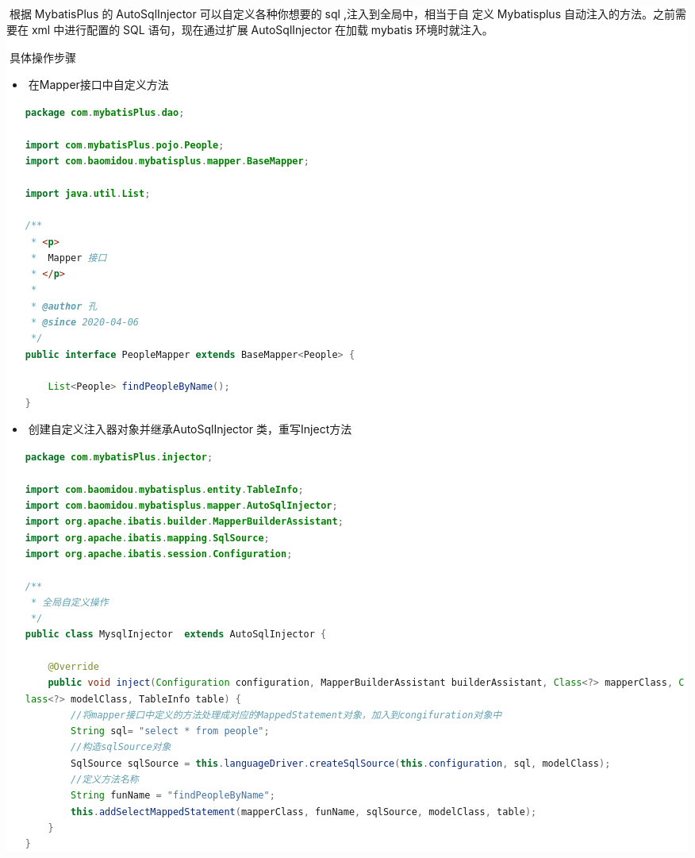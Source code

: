 ​	根据 MybatisPlus 的 AutoSqlInjector 可以自定义各种你想要的 sql ,注入到全局中，相当于自
定义 Mybatisplus 自动注入的方法。之前需要在 xml 中进行配置的 SQL 语句，现在通过扩展 AutoSqlInjector 在加载 mybatis 环境时就注入。

​	具体操作步骤

- ​	在Mapper接口中自定义方法

  ```java
  package com.mybatisPlus.dao;
  
  import com.mybatisPlus.pojo.People;
  import com.baomidou.mybatisplus.mapper.BaseMapper;
  
  import java.util.List;
  
  /**
   * <p>
   *  Mapper 接口
   * </p>
   *
   * @author 孔
   * @since 2020-04-06
   */
  public interface PeopleMapper extends BaseMapper<People> {
  
      List<People> findPeopleByName();
  }
  
  ```

  

- ​	创建自定义注入器对象并继承AutoSqlInjector 类，重写Inject方法

  ```java
  package com.mybatisPlus.injector;
  
  import com.baomidou.mybatisplus.entity.TableInfo;
  import com.baomidou.mybatisplus.mapper.AutoSqlInjector;
  import org.apache.ibatis.builder.MapperBuilderAssistant;
  import org.apache.ibatis.mapping.SqlSource;
  import org.apache.ibatis.session.Configuration;
  
  /**
   * 全局自定义操作
   */
  public class MysqlInjector  extends AutoSqlInjector {
  
      @Override
      public void inject(Configuration configuration, MapperBuilderAssistant builderAssistant, Class<?> mapperClass, Class<?> modelClass, TableInfo table) {
          //将mapper接口中定义的方法处理成对应的MappedStatement对象，加入到congifuration对象中
          String sql= "select * from people";
          //构造sqlSource对象
          SqlSource sqlSource = this.languageDriver.createSqlSource(this.configuration, sql, modelClass);
          //定义方法名称
          String funName = "findPeopleByName";
          this.addSelectMappedStatement(mapperClass, funName, sqlSource, modelClass, table);
      }
  }
  
  ```
